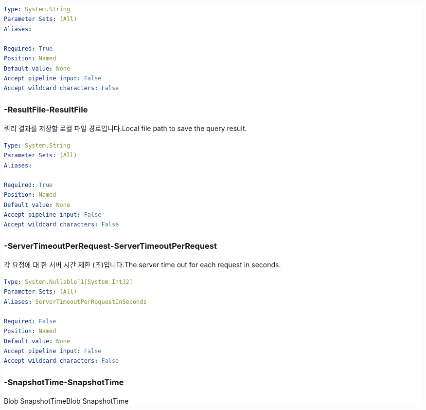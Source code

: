 ```yaml
Type: System.String
Parameter Sets: (All)
Aliases:

Required: True
Position: Named
Default value: None
Accept pipeline input: False
Accept wildcard characters: False
```

### <span data-ttu-id="d5c95-145">-ResultFile</span><span class="sxs-lookup"><span data-stu-id="d5c95-145">-ResultFile</span></span>
<span data-ttu-id="d5c95-146">쿼리 결과를 저장할 로컬 파일 경로입니다.</span><span class="sxs-lookup"><span data-stu-id="d5c95-146">Local file path to save the query result.</span></span>

```yaml
Type: System.String
Parameter Sets: (All)
Aliases:

Required: True
Position: Named
Default value: None
Accept pipeline input: False
Accept wildcard characters: False
```

### <span data-ttu-id="d5c95-147">-ServerTimeoutPerRequest</span><span class="sxs-lookup"><span data-stu-id="d5c95-147">-ServerTimeoutPerRequest</span></span>
<span data-ttu-id="d5c95-148">각 요청에 대 한 서버 시간 제한 (초)입니다.</span><span class="sxs-lookup"><span data-stu-id="d5c95-148">The server time out for each request in seconds.</span></span>

```yaml
Type: System.Nullable`1[System.Int32]
Parameter Sets: (All)
Aliases: ServerTimeoutPerRequestInSeconds

Required: False
Position: Named
Default value: None
Accept pipeline input: False
Accept wildcard characters: False
```

### <span data-ttu-id="d5c95-149">-SnapshotTime</span><span class="sxs-lookup"><span data-stu-id="d5c95-149">-SnapshotTime</span></span>
<span data-ttu-id="d5c95-150">Blob SnapshotTime</span><span class="sxs-lookup"><span data-stu-id="d5c95-150">Blob SnapshotTime</span></span>

